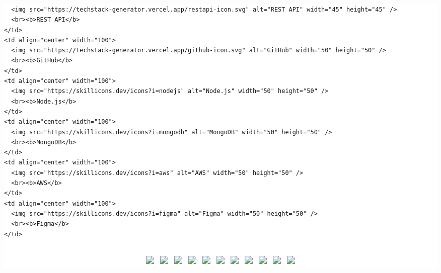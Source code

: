       <img src="https://techstack-generator.vercel.app/restapi-icon.svg" alt="REST API" width="45" height="45" />
      <br><b>𝚁𝙴𝚂𝚃 𝙰𝙿𝙸</b>
    </td>
    <td align="center" width="100">
      <img src="https://techstack-generator.vercel.app/github-icon.svg" alt="GitHub" width="50" height="50" />
      <br><b>𝙶𝚒𝚝𝙷𝚞𝚋</b>
    </td>
    <td align="center" width="100">
      <img src="https://skillicons.dev/icons?i=nodejs" alt="Node.js" width="50" height="50" />
      <br><b>𝙽𝚘𝚍𝚎.𝚓𝚜</b>
    </td>
    <td align="center" width="100">
      <img src="https://skillicons.dev/icons?i=mongodb" alt="MongoDB" width="50" height="50" />
      <br><b>𝙼𝚘𝚗𝚐𝚘𝙳𝙱</b>
    </td>
    <td align="center" width="100">
      <img src="https://skillicons.dev/icons?i=aws" alt="AWS" width="50" height="50" />
      <br><b>𝙰𝚆𝚂</b>
    </td>
    <td align="center" width="100">
      <img src="https://skillicons.dev/icons?i=figma" alt="Figma" width="50" height="50" />
      <br><b>𝙵𝚒𝚐𝚖𝚊</b>
    </td>
  </tr>
</table>
</div>

<br>


<div style="display: flex; flex-wrap: wrap; gap: 12px; align-items: center; justify-content: center; font-family: monospace; font-size: 16px;">

  
  <img src="https://img.shields.io/badge/React-61DAFB?style=for-the-badge&logo=react&logoColor=white" height="26"/>
  <img src="https://img.shields.io/badge/Next.js-000000?style=for-the-badge&logo=nextdotjs&logoColor=white" height="26"/>
  <img src="https://img.shields.io/badge/JavaScript-F7DF1E?style=for-the-badge&logo=javascript&logoColor=black" height="26"/>
  <img src="https://img.shields.io/badge/TypeScript-3178C6?style=for-the-badge&logo=typescript&logoColor=white" height="26"/>
  <img src="https://img.shields.io/badge/HTML5-E34F26?style=for-the-badge&logo=html5&logoColor=white" height="26"/>
  <img src="https://img.shields.io/badge/CSS3-1572B6?style=for-the-badge&logo=css3&logoColor=white" height="26"/>
  <img src="https://img.shields.io/badge/Tailwind_CSS-06B6D4?style=for-the-badge&logo=tailwind-css&logoColor=white" height="26"/>

  
  <img src="https://img.shields.io/badge/Node.js-339933?style=for-the-badge&logo=nodedotjs&logoColor=white" height="26"/>
  <img src="https://img.shields.io/badge/Express.js-000000?style=for-the-badge&logo=express&logoColor=white" height="26"/>
  <img src="https://img.shields.io/badge/MongoDB-4EA94B?style=for-the-badge&logo=mongodb&logoColor=white" height="26"/>
  <img src="https://img.shields.io/badge/JWT-000000?style=for-the-badge&logo=JSON%20web%20tokens&logoColor=white" height="26"/>
